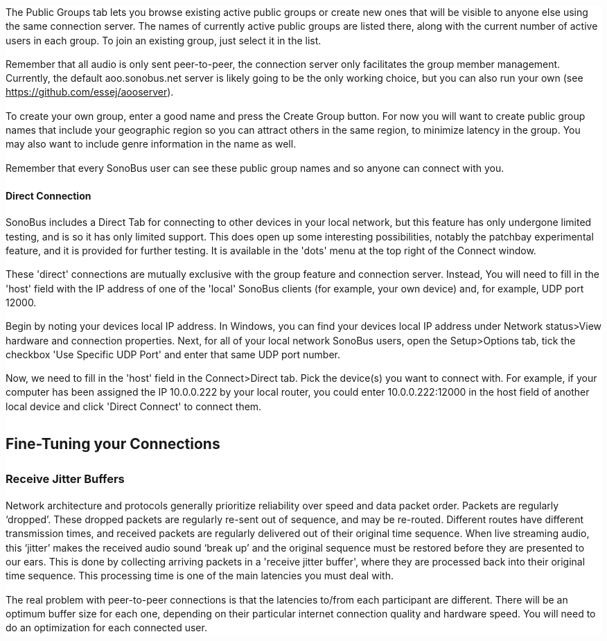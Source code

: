 The Public Groups tab lets you browse existing active public groups or create new ones that will be visible to anyone else using the same connection server. The names of currently active public groups are listed there, along with the current number of active users in each group. To join an existing group, just select it in the list.

Remember that all audio is only sent peer-to-peer, the connection server only facilitates the group member management. Currently, the default aoo.sonobus.net server is likely going to be the only working choice, but you can also run your own (see https://github.com/essej/aooserver).

To create your own group, enter a good name and press the Create Group button. For now you will want to create public group names that include your geographic region so you can attract others in the same region, to minimize latency in the group. You may also want to include genre information in the name as well.

Remember that every SonoBus user can see these public group names and so anyone can connect with you.

#### Direct Connection
SonoBus includes a Direct Tab for connecting to other devices in your local network, but this feature has only undergone limited testing, and is so it has only limited support. This does open up some interesting possibilities, notably the patchbay experimental feature, and it is provided for further testing. It is available in the 'dots' menu at the top right of the Connect window.

These 'direct' connections are mutually exclusive with the group feature and connection server. Instead, You will need to fill in the 'host' field with the IP address of one of the 'local' SonoBus clients (for example, your own device) and, for example, UDP port 12000.

Begin by noting your devices local IP address. In Windows, you can find your devices local IP address under Network status>View hardware and connection properties. Next, for all of your local network SonoBus users, open the Setup>Options tab, tick the checkbox 'Use Specific UDP Port' and enter that same UDP port number.

Now, we need to fill in the 'host' field in the Connect>Direct tab. Pick the device(s) you want to connect with. For example, if your computer has been assigned the IP 10.0.0.222 by your local router, you could enter 10.0.0.222:12000 in the host field of another local device and click 'Direct Connect' to connect them.



## Fine-Tuning your Connections


### Receive Jitter Buffers

Network architecture and protocols generally prioritize reliability over speed and data packet order. Packets are regularly ‘dropped’. These dropped packets are regularly re-sent out of sequence, and may be re-routed. Different routes have different transmission times, and received packets are regularly delivered out of their original time sequence. When live streaming audio, this ‘jitter’ makes the received audio sound ‘break up’ and the original sequence must be restored before they are presented to our ears.  This is done by collecting arriving packets in a 'receive jitter buffer', where they are processed back into their original time sequence. This processing time is one of the main latencies you must deal with.

The real problem with peer-to-peer connections is that the latencies to/from each participant are different. There will be an optimum buffer size for each one, depending on their particular internet connection quality and hardware speed. You will need to do an optimization for each connected user.
